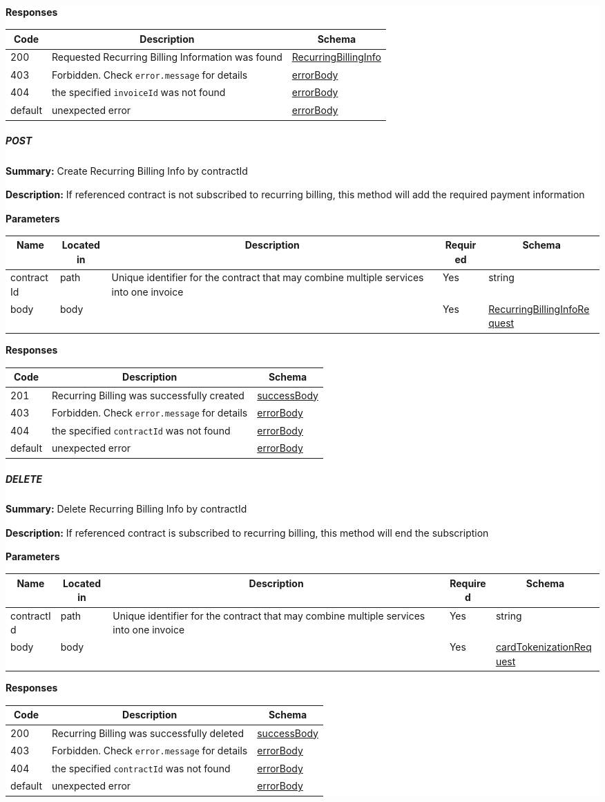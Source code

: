 **Responses**

| Code | Description | Schema |
| ---- | ----------- | ------ |
| 200 | Requested Recurring Billing Information was found | [RecurringBillingInfo](#recurringbillinginfo) |
| 403 | Forbidden. Check `error.message` for details | [errorBody](#errorbody) |
| 404 | the specified `invoiceId` was not found | [errorBody](#errorbody) |
| default | unexpected error | [errorBody](#errorbody) |

##### ***POST***
**Summary:** Create Recurring Billing Info by contractId

**Description:** If referenced contract is not subscribed to recurring billing, this method will add the required payment information

**Parameters**

| Name | Located in | Description | Required | Schema |
| ---- | ---------- | ----------- | -------- | ---- |
| contractId | path | Unique identifier for the contract that may combine multiple services into one invoice | Yes | string |
| body | body |  | Yes | [RecurringBillingInfoRequest](#recurringbillinginforequest) |

**Responses**

| Code | Description | Schema |
| ---- | ----------- | ------ |
| 201 | Recurring Billing was successfully created | [successBody](#successbody) |
| 403 | Forbidden. Check `error.message` for details | [errorBody](#errorbody) |
| 404 | the specified `contractId` was not found | [errorBody](#errorbody) |
| default | unexpected error | [errorBody](#errorbody) |

##### ***DELETE***
**Summary:** Delete Recurring Billing Info by contractId

**Description:** If referenced contract is subscribed to recurring billing, this method will end the subscription

**Parameters**

| Name | Located in | Description | Required | Schema |
| ---- | ---------- | ----------- | -------- | ---- |
| contractId | path | Unique identifier for the contract that may combine multiple services into one invoice | Yes | string |
| body | body |  | Yes | [cardTokenizationRequest](#cardtokenizationrequest) |

**Responses**

| Code | Description | Schema |
| ---- | ----------- | ------ |
| 200 | Recurring Billing was successfully deleted | [successBody](#successbody) |
| 403 | Forbidden. Check `error.message` for details | [errorBody](#errorbody) |
| 404 | the specified `contractId` was not found | [errorBody](#errorbody) |
| default | unexpected error | [errorBody](#errorbody) |
